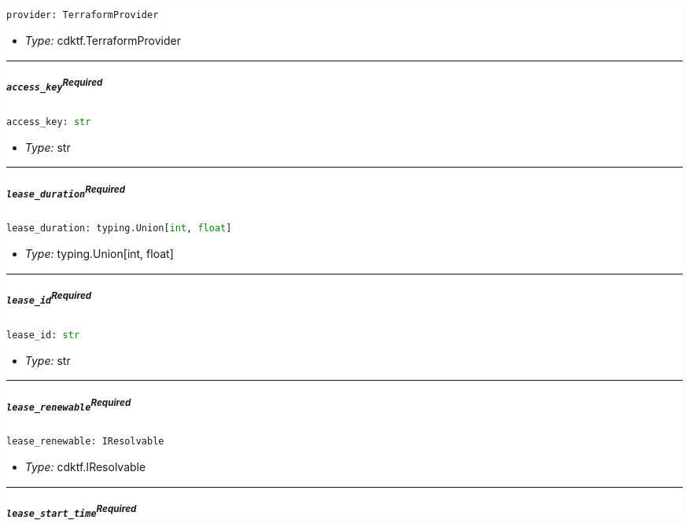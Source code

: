 ```python
provider: TerraformProvider
```

- *Type:* cdktf.TerraformProvider

---

##### `access_key`<sup>Required</sup> <a name="access_key" id="@cdktf/provider-vault.dataVaultAwsAccessCredentials.DataVaultAwsAccessCredentials.property.accessKey"></a>

```python
access_key: str
```

- *Type:* str

---

##### `lease_duration`<sup>Required</sup> <a name="lease_duration" id="@cdktf/provider-vault.dataVaultAwsAccessCredentials.DataVaultAwsAccessCredentials.property.leaseDuration"></a>

```python
lease_duration: typing.Union[int, float]
```

- *Type:* typing.Union[int, float]

---

##### `lease_id`<sup>Required</sup> <a name="lease_id" id="@cdktf/provider-vault.dataVaultAwsAccessCredentials.DataVaultAwsAccessCredentials.property.leaseId"></a>

```python
lease_id: str
```

- *Type:* str

---

##### `lease_renewable`<sup>Required</sup> <a name="lease_renewable" id="@cdktf/provider-vault.dataVaultAwsAccessCredentials.DataVaultAwsAccessCredentials.property.leaseRenewable"></a>

```python
lease_renewable: IResolvable
```

- *Type:* cdktf.IResolvable

---

##### `lease_start_time`<sup>Required</sup> <a name="lease_start_time" id="@cdktf/provider-vault.dataVaultAwsAccessCredentials.DataVaultAwsAccessCredentials.property.leaseStartTime"></a>
